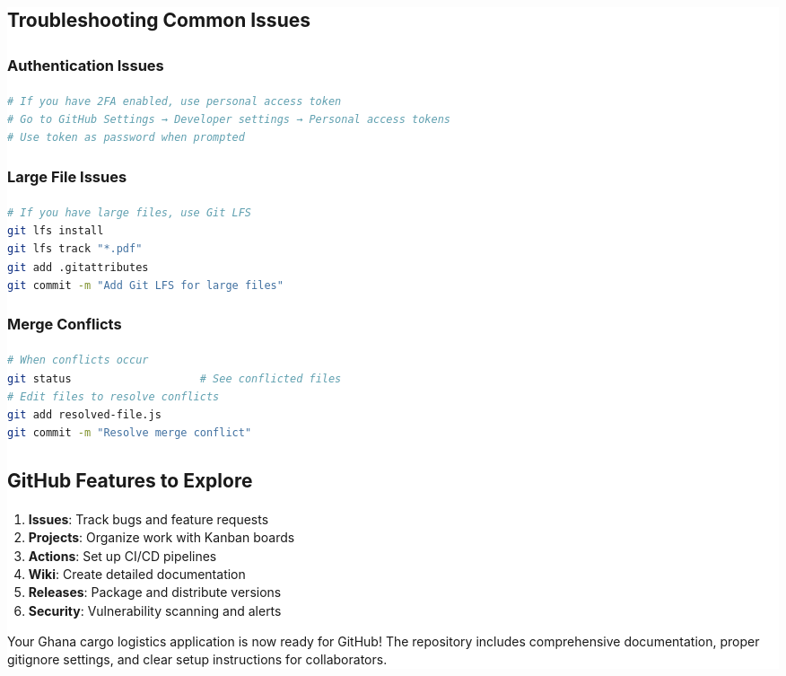 ## Troubleshooting Common Issues

### Authentication Issues
```bash
# If you have 2FA enabled, use personal access token
# Go to GitHub Settings → Developer settings → Personal access tokens
# Use token as password when prompted
```

### Large File Issues
```bash
# If you have large files, use Git LFS
git lfs install
git lfs track "*.pdf"
git add .gitattributes
git commit -m "Add Git LFS for large files"
```

### Merge Conflicts
```bash
# When conflicts occur
git status                    # See conflicted files
# Edit files to resolve conflicts
git add resolved-file.js
git commit -m "Resolve merge conflict"
```

## GitHub Features to Explore

1. **Issues**: Track bugs and feature requests
2. **Projects**: Organize work with Kanban boards
3. **Actions**: Set up CI/CD pipelines
4. **Wiki**: Create detailed documentation
5. **Releases**: Package and distribute versions
6. **Security**: Vulnerability scanning and alerts

Your Ghana cargo logistics application is now ready for GitHub! The repository includes comprehensive documentation, proper gitignore settings, and clear setup instructions for collaborators.